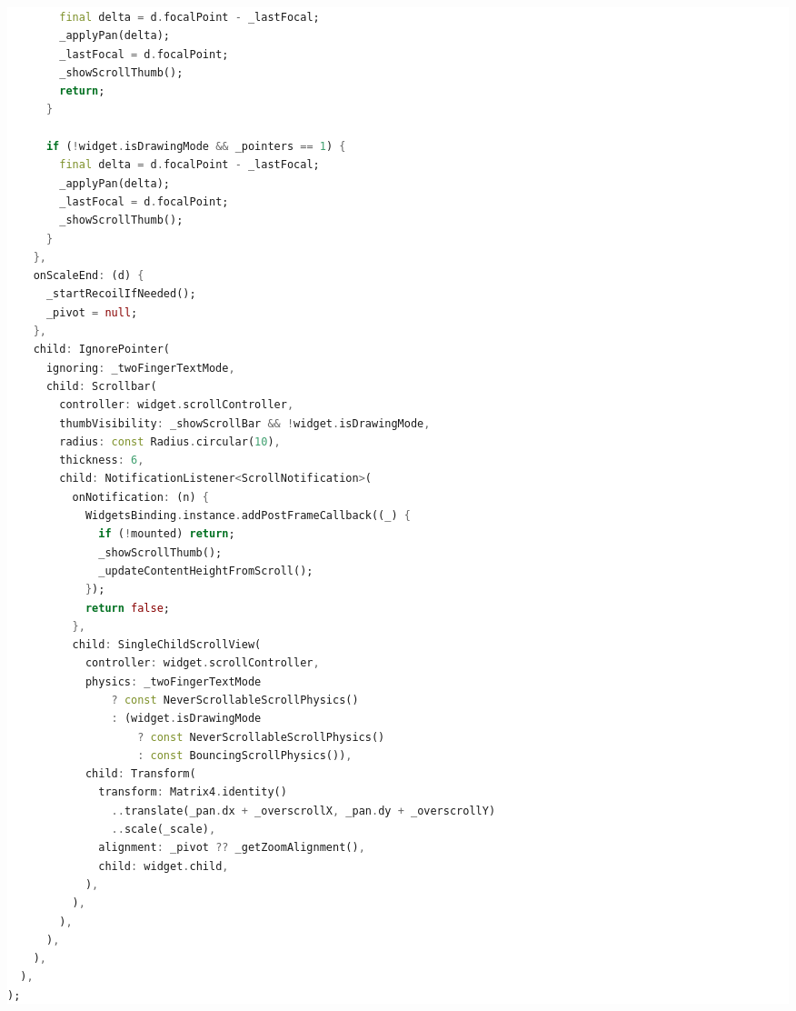 ```dart
        final delta = d.focalPoint - _lastFocal;
        _applyPan(delta);
        _lastFocal = d.focalPoint;
        _showScrollThumb();
        return;
      }

      if (!widget.isDrawingMode && _pointers == 1) {
        final delta = d.focalPoint - _lastFocal;
        _applyPan(delta);
        _lastFocal = d.focalPoint;
        _showScrollThumb();
      }
    },
    onScaleEnd: (d) {
      _startRecoilIfNeeded();
      _pivot = null;
    },
    child: IgnorePointer(
      ignoring: _twoFingerTextMode,
      child: Scrollbar(
        controller: widget.scrollController,
        thumbVisibility: _showScrollBar && !widget.isDrawingMode,
        radius: const Radius.circular(10),
        thickness: 6,
        child: NotificationListener<ScrollNotification>(
          onNotification: (n) {
            WidgetsBinding.instance.addPostFrameCallback((_) {
              if (!mounted) return;
              _showScrollThumb();
              _updateContentHeightFromScroll();
            });
            return false;
          },
          child: SingleChildScrollView(
            controller: widget.scrollController,
            physics: _twoFingerTextMode
                ? const NeverScrollableScrollPhysics()
                : (widget.isDrawingMode
                    ? const NeverScrollableScrollPhysics()
                    : const BouncingScrollPhysics()),
            child: Transform(
              transform: Matrix4.identity()
                ..translate(_pan.dx + _overscrollX, _pan.dy + _overscrollY)
                ..scale(_scale),
              alignment: _pivot ?? _getZoomAlignment(),
              child: widget.child,
            ),
          ),
        ),
      ),
    ),
  ),
);
```
